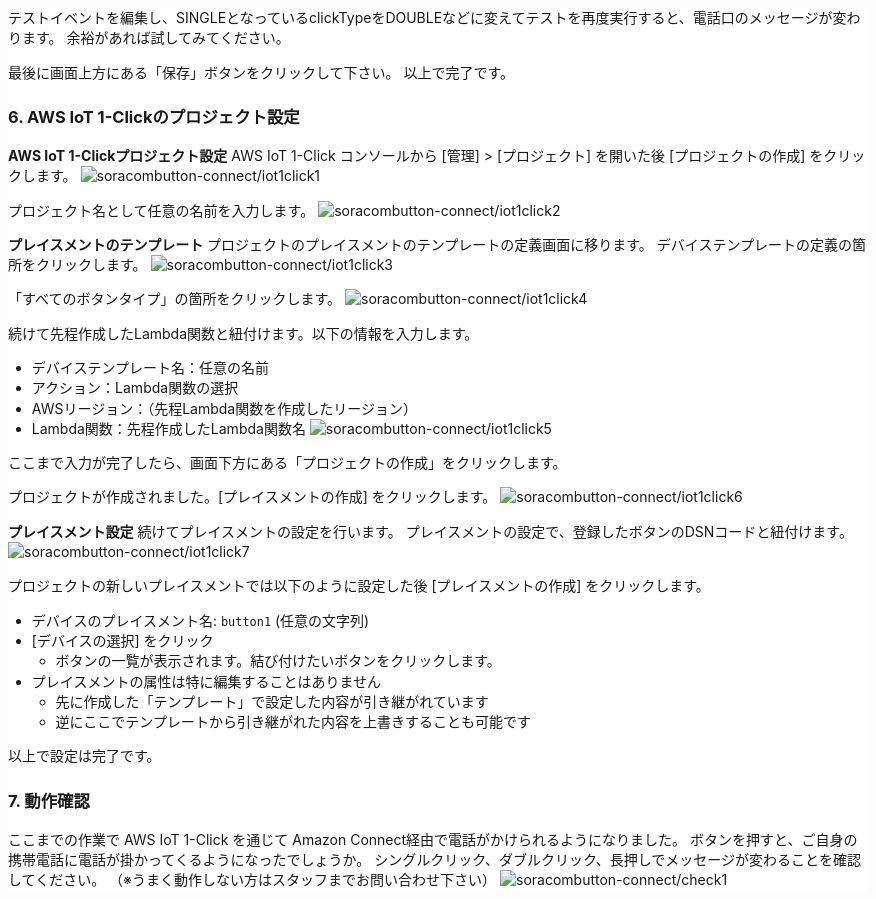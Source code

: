 テストイベントを編集し、SINGLEとなっているclickTypeをDOUBLEなどに変えてテストを再度実行すると、電話口のメッセージが変わります。
余裕があれば試してみてください。

最後に画面上方にある「保存」ボタンをクリックして下さい。
以上で完了です。

<h3 id="content6">6. AWS IoT 1-Clickのプロジェクト設定</h3>

**AWS IoT 1-Clickプロジェクト設定**
AWS IoT 1-Click コンソールから [管理] > [プロジェクト] を開いた後 [プロジェクトの作成] をクリックします。
![soracombutton-connect/iot1click1](https://docs.google.com/drawings/d/e/2PACX-1vSQtO8MYnq7k9drY2LWfYrhuWNmjZ16USKNslZr0L6mGvOET8KPYkePkvI3Sq8s3-HCelF3tfeFB5Vz/pub?w=897&h=473)

プロジェクト名として任意の名前を入力します。
![soracombutton-connect/iot1click2](https://drive.google.com/uc?id=1iw2KxNwG8sVr9t4kfoqyWKy9aXYbbtkj)

**プレイスメントのテンプレート**
プロジェクトのプレイスメントのテンプレートの定義画面に移ります。
デバイステンプレートの定義の箇所をクリックします。
![soracombutton-connect/iot1click3](https://drive.google.com/uc?id=1mJMhr1a0M_WXiE37HvWZ3mNSFkgbklV3)

「すべてのボタンタイプ」の箇所をクリックします。
![soracombutton-connect/iot1click4](https://drive.google.com/uc?id=1Upx3Qer8PrwBsj1K8E-o04x-OTFELFzc)

続けて先程作成したLambda関数と紐付けます。以下の情報を入力します。　　
* デバイステンプレート名：任意の名前
* アクション：Lambda関数の選択
* AWSリージョン：（先程Lambda関数を作成したリージョン）
* Lambda関数：先程作成したLambda関数名
![soracombutton-connect/iot1click5](https://drive.google.com/uc?id=1et2vptZNSXEvDelqJgDzSyHHlTToHhGw)

ここまで入力が完了したら、画面下方にある「プロジェクトの作成」をクリックします。

プロジェクトが作成されました。[プレイスメントの作成] をクリックします。
![soracombutton-connect/iot1click6](https://drive.google.com/uc?id=1giRA2qRSrqRJLdiwMXZvD37HLAu0NUyp)

**プレイスメント設定**
続けてプレイスメントの設定を行います。
プレイスメントの設定で、登録したボタンのDSNコードと紐付けます。
![soracombutton-connect/iot1click7](https://drive.google.com/uc?id=1Bl_TxwkCu5IT6FyT7ndjqdklkhUdTAmI)

プロジェクトの新しいプレイスメントでは以下のように設定した後 [プレイスメントの作成] をクリックします。

* デバイスのプレイスメント名: `button1` (任意の文字列)
* [デバイスの選択] をクリック
    * ボタンの一覧が表示されます。結び付けたいボタンをクリックします。
* プレイスメントの属性は特に編集することはありません
    * 先に作成した「テンプレート」で設定した内容が引き継がれています
    * 逆にここでテンプレートから引き継がれた内容を上書きすることも可能です

以上で設定は完了です。

<h3 id="content7">7. 動作確認</h3>

ここまでの作業で AWS IoT 1-Click を通じて Amazon Connect経由で電話がかけられるようになりました。
ボタンを押すと、ご自身の携帯電話に電話が掛かってくるようになったでしょうか。
シングルクリック、ダブルクリック、長押しでメッセージが変わることを確認してください。
（※うまく動作しない方はスタッフまでお問い合わせ下さい）
![soracombutton-connect/check1](https://drive.google.com/uc?id=1QgQwLtM3gTTmYLNblKk-f8MWTSuDG3fl)
